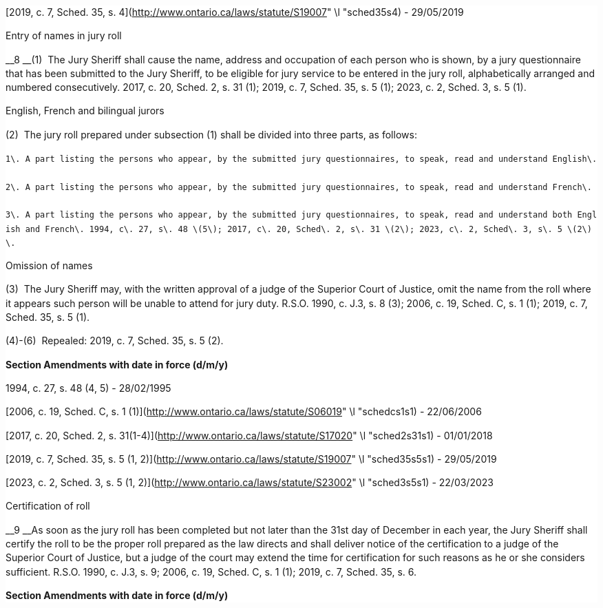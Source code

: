 [2019, c\. 7, Sched\. 35, s\. 4](http://www.ontario.ca/laws/statute/S19007" \l "sched35s4) \- 29/05/2019

Entry of names in jury roll

<a id="BK10"></a>__8 __\(1\)  The Jury Sheriff shall cause the name, address and occupation of each person who is shown, by a jury questionnaire that has been submitted to the Jury Sheriff, to be eligible for jury service to be entered in the jury roll, alphabetically arranged and numbered consecutively\. 2017, c\. 20, Sched\. 2, s\. 31 \(1\); 2019, c\. 7, Sched\. 35, s\. 5 \(1\); 2023, c\. 2, Sched\. 3, s\. 5 \(1\)\.

English, French and bilingual jurors

\(2\)  The jury roll prepared under subsection \(1\) shall be divided into three parts, as follows:

	1\.	A part listing the persons who appear, by the submitted jury questionnaires, to speak, read and understand English\.

	2\.	A part listing the persons who appear, by the submitted jury questionnaires, to speak, read and understand French\.

	3\.	A part listing the persons who appear, by the submitted jury questionnaires, to speak, read and understand both English and French\. 1994, c\. 27, s\. 48 \(5\); 2017, c\. 20, Sched\. 2, s\. 31 \(2\); 2023, c\. 2, Sched\. 3, s\. 5 \(2\)\.

Omission of names

\(3\)  The Jury Sheriff may, with the written approval of a judge of the Superior Court of Justice, omit the name from the roll where it appears such person will be unable to attend for jury duty\. R\.S\.O\. 1990, c\. J\.3, s\. 8 \(3\); 2006, c\. 19, Sched\. C, s\. 1 \(1\); 2019, c\. 7, Sched\. 35, s\. 5 \(1\)\.

\(4\)\-\(6\)  Repealed: 2019, c\. 7, Sched\. 35, s\. 5 \(2\)\.

__Section Amendments with date in force \(d/m/y\)__

1994, c\. 27, s\. 48 \(4, 5\) \- 28/02/1995

[2006, c\. 19, Sched\. C, s\. 1 \(1\)](http://www.ontario.ca/laws/statute/S06019" \l "schedcs1s1) \- 22/06/2006

[2017, c\. 20, Sched\. 2, s\. 31\(1\-4\)](http://www.ontario.ca/laws/statute/S17020" \l "sched2s31s1) \- 01/01/2018

[2019, c\. 7, Sched\. 35, s\. 5 \(1, 2\)](http://www.ontario.ca/laws/statute/S19007" \l "sched35s5s1) \- 29/05/2019

[2023, c\. 2, Sched\. 3, s\. 5 \(1, 2\)](http://www.ontario.ca/laws/statute/S23002" \l "sched3s5s1) \- 22/03/2023

Certification of roll

<a id="BK11"></a>__9 __As soon as the jury roll has been completed but not later than the 31st day of December in each year, the Jury Sheriff shall certify the roll to be the proper roll prepared as the law directs and shall deliver notice of the certification to a judge of the Superior Court of Justice, but a judge of the court may extend the time for certification for such reasons as he or she considers sufficient\.  R\.S\.O\. 1990, c\. J\.3, s\. 9; 2006, c\. 19, Sched\. C, s\. 1 \(1\); 2019, c\. 7, Sched\. 35, s\. 6\.

__Section Amendments with date in force \(d/m/y\)__
